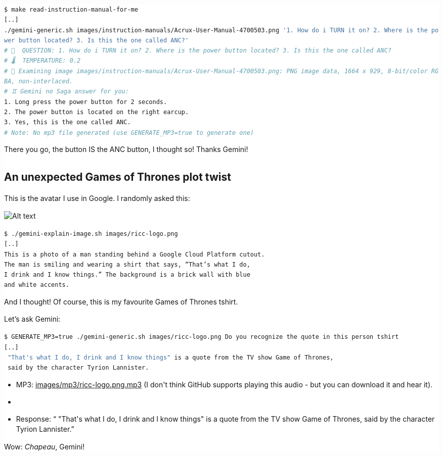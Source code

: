 ```bash
$ make read-instruction-manual-for-me
[..]
./gemini-generic.sh images/instruction-manuals/Acrux-User-Manual-4700503.png '1. How do i TURN it on? 2. Where is the power button located? 3. Is this the one called ANC?'
# 🤌  QUESTION: 1. How do i TURN it on? 2. Where is the power button located? 3. Is this the one called ANC?
# 🌡️  TEMPERATURE: 0.2
# 👀 Examining image images/instruction-manuals/Acrux-User-Manual-4700503.png: PNG image data, 1664 x 929, 8-bit/color RGBA, non-interlaced.
# ♊ Gemini no Saga answer for you:
1. Long press the power button for 2 seconds.
2. The power button is located on the right earcup.
3. Yes, this is the one called ANC.
# Note: No mp3 file generated (use GENERATE_MP3=true to generate one)
```

There you go, the button IS the ANC button, I thought so! Thanks Gemini!

## An unexpected Games of Thrones plot twist

This is the avatar I use in Google. I randomly asked this:

![Alt text](https://storage.googleapis.com/github-repo/use-cases/image-bash-jam/img/ricc-logo.png "Riccardo GCP logo - taken in the Amsterdam office")

```bash
$ ./gemini-explain-image.sh images/ricc-logo.png
[..]
This is a photo of a man standing behind a Google Cloud Platform cutout.
The man is smiling and wearing a shirt that says, “That’s what I do,
I drink and I know things.” The background is a brick wall with blue
and white accents.
```

And I thought! Of course, this is my favourite Games of Thrones tshirt.

Let’s ask Gemini:

```bash
$ GENERATE_MP3=true ./gemini-generic.sh images/ricc-logo.png Do you recognize the quote in this person tshirt
[..]
 "That's what I do, I drink and I know things" is a quote from the TV show Game of Thrones,
 said by the character Tyrion Lannister.
```

* MP3: <a href='https://storage.googleapis.com/github-repo/use-cases/image-bash-jam/mp3/ricc-logo.png.mp3' >images/mp3/ricc-logo.png.mp3</a> (I don't think
  GitHub supports playing this audio - but you can download it and hear it).

* <audio controls="controls">
  <source type="audio/mp3" src="https://storage.googleapis.com/github-repo/use-cases/image-bash-jam/mp3/ricc-logo.png.mp3"></source>
  <p>🔇 Sorry, Your browser or GitHub markdown does not support the audio element.</p>
  </audio>

* Response: “ "That's what I do, I drink and I know things" is a quote from the TV show
  Game of Thrones, said by the character Tyrion Lannister.”

Wow: *Chapeau*, Gemini!
